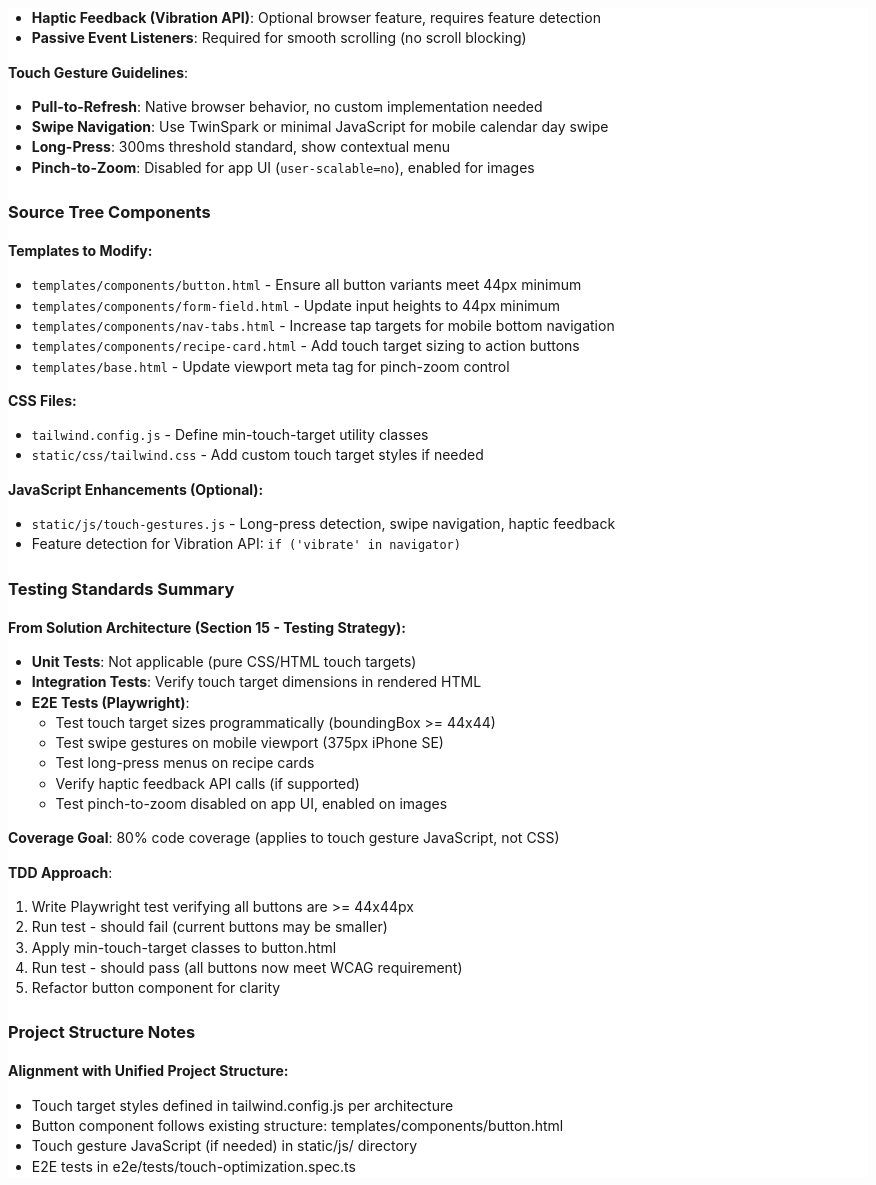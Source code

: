 - **Haptic Feedback (Vibration API)**: Optional browser feature, requires feature detection
- **Passive Event Listeners**: Required for smooth scrolling (no scroll blocking)

**Touch Gesture Guidelines**:
- **Pull-to-Refresh**: Native browser behavior, no custom implementation needed
- **Swipe Navigation**: Use TwinSpark or minimal JavaScript for mobile calendar day swipe
- **Long-Press**: 300ms threshold standard, show contextual menu
- **Pinch-to-Zoom**: Disabled for app UI (`user-scalable=no`), enabled for images

### Source Tree Components

**Templates to Modify:**
- `templates/components/button.html` - Ensure all button variants meet 44px minimum
- `templates/components/form-field.html` - Update input heights to 44px minimum
- `templates/components/nav-tabs.html` - Increase tap targets for mobile bottom navigation
- `templates/components/recipe-card.html` - Add touch target sizing to action buttons
- `templates/base.html` - Update viewport meta tag for pinch-zoom control

**CSS Files:**
- `tailwind.config.js` - Define min-touch-target utility classes
- `static/css/tailwind.css` - Add custom touch target styles if needed

**JavaScript Enhancements (Optional):**
- `static/js/touch-gestures.js` - Long-press detection, swipe navigation, haptic feedback
- Feature detection for Vibration API: `if ('vibrate' in navigator)`

### Testing Standards Summary

**From Solution Architecture (Section 15 - Testing Strategy):**
- **Unit Tests**: Not applicable (pure CSS/HTML touch targets)
- **Integration Tests**: Verify touch target dimensions in rendered HTML
- **E2E Tests (Playwright)**:
  - Test touch target sizes programmatically (boundingBox >= 44x44)
  - Test swipe gestures on mobile viewport (375px iPhone SE)
  - Test long-press menus on recipe cards
  - Verify haptic feedback API calls (if supported)
  - Test pinch-to-zoom disabled on app UI, enabled on images

**Coverage Goal**: 80% code coverage (applies to touch gesture JavaScript, not CSS)

**TDD Approach**:
1. Write Playwright test verifying all buttons are >= 44x44px
2. Run test - should fail (current buttons may be smaller)
3. Apply min-touch-target classes to button.html
4. Run test - should pass (all buttons now meet WCAG requirement)
5. Refactor button component for clarity

### Project Structure Notes

**Alignment with Unified Project Structure:**
- Touch target styles defined in tailwind.config.js per architecture
- Button component follows existing structure: templates/components/button.html
- Touch gesture JavaScript (if needed) in static/js/ directory
- E2E tests in e2e/tests/touch-optimization.spec.ts
